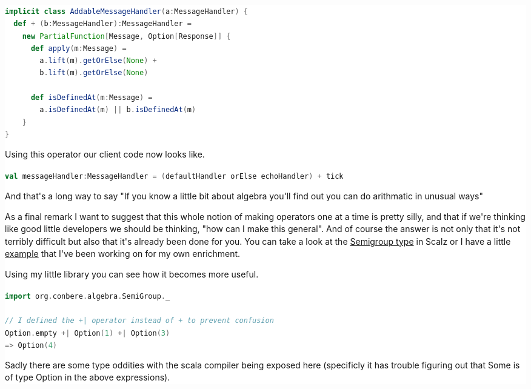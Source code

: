 ```scala
implicit class AddableMessageHandler(a:MessageHandler) {
  def + (b:MessageHandler):MessageHandler =
    new PartialFunction[Message, Option[Response]] {
      def apply(m:Message) =
        a.lift(m).getOrElse(None) +
        b.lift(m).getOrElse(None)

      def isDefinedAt(m:Message) =
        a.isDefinedAt(m) || b.isDefinedAt(m)
    }
}
```

Using this operator our client code now looks like.

```scala
val messageHandler:MessageHandler = (defaultHandler orElse echoHandler) + tick
```

And that's a long way to say "If you know a little bit about algebra you'll find out you can do arithmatic in unusual ways"

As a final remark I want to suggest that this whole notion of making operators one at a time is pretty silly, and that if we're thinking like good little developers we should be thinking, "how can I make this general". And of course the answer is not only that it's not terribly difficult but also that it's already been done for you. You can take a look at the [Semigroup type](https://github.com/scalaz/scalaz/blob/master/core/src/main/scala/scalaz/Semigroup.scala) in Scalz or I have a little [example](https://github.com/aconbere/scala-algebra/blob/master/src/main/scala/SemiGroup.scala) that I've been working on for my own enrichment.

Using my little library you can see how it becomes more useful.

```scala
import org.conbere.algebra.SemiGroup._

// I defined the +| operator instead of + to prevent confusion
Option.empty +| Option(1) +| Option(3)
=> Option(4)
```

Sadly there are some type oddities with the scala compiler being exposed here (specificly it has trouble figuring out that Some is of type Option in the above expressions).
